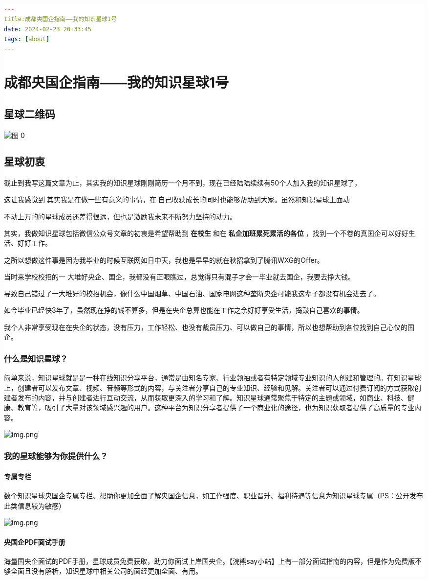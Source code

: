 ```yaml
---
title:成都央国企指南——我的知识星球1号
date: 2024-02-23 20:33:45
tags: [about]
---
```


# 成都央国企指南——我的知识星球1号

## 星球二维码

<img src="/images/ab46427a36f1ddb78f7a64168b2c6527060257d61528d12a9fd6373d7ca1a14c.png" alt="图 0" style="width: 40%; height: auto;">

## 星球初衷
截止到我写这篇文章为止，其实我的知识星球刚刚简历一个月不到，现在已经陆陆续续有50个人加入我的知识星球了，

这让我感觉到 其实我是在做一些有意义的事情，在 自己收获成长的同时也能够帮助到大家。虽然和知识星球上面动

不动上万的的星球成员还差得很远，但也是激励我未来不断努力坚持的动力。

其实，我做知识星球包括微信公众号文章的初衷是希望帮助到 **在校生** 和在 **私企加班累死累活的各位** ，找到一个不卷的真国企可以好好生活、好好工作。

之所以想做这件事是因为我毕业的时候互联网如日中天，我也是早早的就在秋招拿到了腾讯WXG的Offer。

当时来学校校招的一 大堆好央企、国企，我都没有正眼瞧过，总觉得只有混子才会一毕业就去国企，我要去挣大钱。

导致自己错过了一大堆好的校招机会，像什么中国烟草、中国石油、国家电网这种垄断央企可能我这辈子都没有机会进去了。

如今毕业已经快3年了，虽然现在挣的钱不算多，但是在央企总算也能在工作之余好好享受生活，捣鼓自己喜欢的事情。

我个人非常享受现在在央企的状态，没有压力，工作轻松、也没有裁员压力、可以做自己的事情，所以也想帮助到各位找到自己心仪的国企。

### 什么是知识星球？

简单来说，知识星球就是是一种在线知识分享平台，通常是由知名专家、行业领袖或者有特定领域专业知识的人创建和管理的。在知识星球上，创建者可以发布文章、视频、音频等形式的内容，与关注者分享自己的专业知识、经验和见解。关注者可以通过付费订阅的方式获取创建者发布的内容，并与创建者进行互动交流，从而获取更深入的学习和了解。知识星球通常聚焦于特定的主题或领域，如商业、科技、健康、教育等，吸引了大量对该领域感兴趣的用户。这种平台为知识分享者提供了一个商业化的途径，也为知识获取者提供了高质量的专业内容。

![img.png](images/what_is_zsxq.png)

### 我的星球能够为你提供什么？

#### 专属专栏

数个知识星球央国企专属专栏、帮助你更加全面了解央国企信息，如工作强度、职业晋升、福利待遇等信息为知识星球专属（PS：公开发布此类信息较为敏感）

![img.png](/images/img-zszl.png)

#### 央国企PDF面试手册

海量国央企面试的PDF手册，星球成员免费获取，助力你面试上岸国央企。【浣熊say小站】上有一部分面试指南的内容，但是作为免费版不够全面且没有解析，知识星球中相关公司的面经更加全面、有用。
